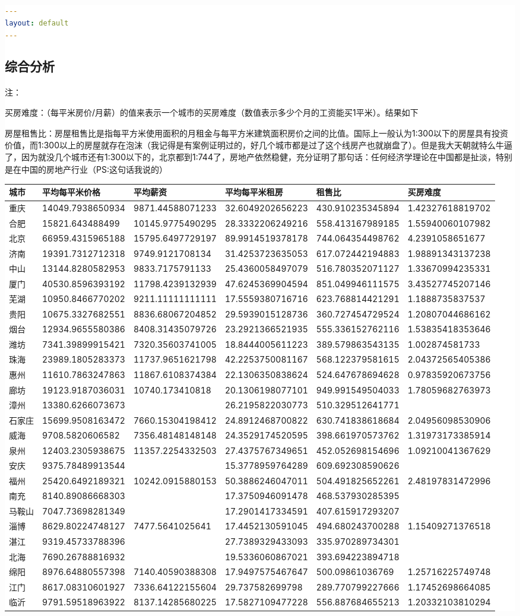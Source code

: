 ```yaml
---
layout: default
---
```


## 综合分析

注：

买房难度：（每平米房价/月薪）的值来表示一个城市的买房难度（数值表示多少个月的工资能买1平米）。结果如下

房屋租售比：房屋租售比是指每平方米使用面积的月租金与每平方米建筑面积房价之间的比值。国际上一般认为1:300以下的房屋具有投资价值，而1:300以上的房屋就存在泡沫（我记得是有案例证明过的，好几个城市都是过了这个线房产也就崩盘了）。但是我大天朝就特么牛逼了，因为就没几个城市还有1:300以下的，北京都到1:744了，房地产依然稳健，充分证明了那句话：任何经济学理论在中国都是扯淡，特别是在中国的房地产行业（PS:这句话我说的）


|城市|平均每平米价格|平均薪资|平均每平米租房|租售比|买房难度|
|:--|:--|:--|:--|:--|:--|
|重庆|14049.7938650934|9871.44588071233|32.6049202656223|430.910235345894|1.42327618819702|
|合肥|15821.643488499|10145.9775490295|28.3332206249216|558.413167989185|1.55940060107982|
|北京|66959.4315965188|15795.6497729197|89.9914519378178|744.064354498762|4.2391058651677|
|济南|19391.7312712318|9749.9121708134|31.4253723635053|617.072442194883|1.98891343137238|
|中山|13144.8280582953|9833.7175791133|25.4360058497079|516.780352071127|1.33670994235331|
|厦门|40530.8596393192|11798.4239132939|47.6245369904594|851.049946111575|3.43527745207146|
|芜湖|10950.8466770202|9211.11111111111|17.5559380716716|623.768814421291|1.1888735837537|
|贵阳|10675.3327682551|8836.68067204852|29.5939015128736|360.727454729524|1.20807044686162|
|烟台|12934.9655580386|8408.31435079726|23.2921366521935|555.336152762116|1.53835418353646|
|潍坊|7341.39899915421|7320.35603741005|18.8444005611223|389.579863543135|1.002874581733|
|珠海|23989.1805283373|11737.9651621798|42.2253750081167|568.122379581615|2.04372565405386|
|惠州|11610.7863247863|11867.6108374384|22.1306350838624|524.647678694628|0.97835920673756|
|廊坊|19123.9187036031|10740.173410818|20.1306198077101|949.991549504033|1.78059682763973|
|漳州|13380.6266073673||26.2195822030773|510.329512641771||
|石家庄|15699.9508163472|7660.15304198412|24.8912468700822|630.741838618684|2.04956098530906|
|威海|9708.5820606582|7356.48148148148|24.3529174520595|398.661970573762|1.31973173385914|
|泉州|12403.2305938675|11357.2254332503|27.4375767349651|452.052698154696|1.09210041367629|
|安庆|9375.78489913544||15.3778959764289|609.692308590626||
|福州|25420.6492189321|10242.0915880153|50.3886246047011|504.491825652261|2.48197831472996|
|南充|8140.89086668303||17.3750946091478|468.537930285395||
|马鞍山|7047.73698281349||17.2901417334591|407.615917293207||
|淄博|8629.80224748127|7477.5641025641|17.4452130591045|494.680243700288|1.15409271376518|
|湛江|9319.45733788396||27.7389329433093|335.970289734301||
|北海|7690.26788816932||19.5336060867021|393.694223894718||
|绵阳|8976.64880557398|7140.40590388308|17.9497575467647|500.09861036769|1.25716225749748|
|江门|8617.08310601927|7336.64122155604|29.737582699798|289.770799227666|1.17452698664085|
|临沂|9791.59518963922|8137.14285680225|17.5827109477228|556.887684655213|1.20332103810294|